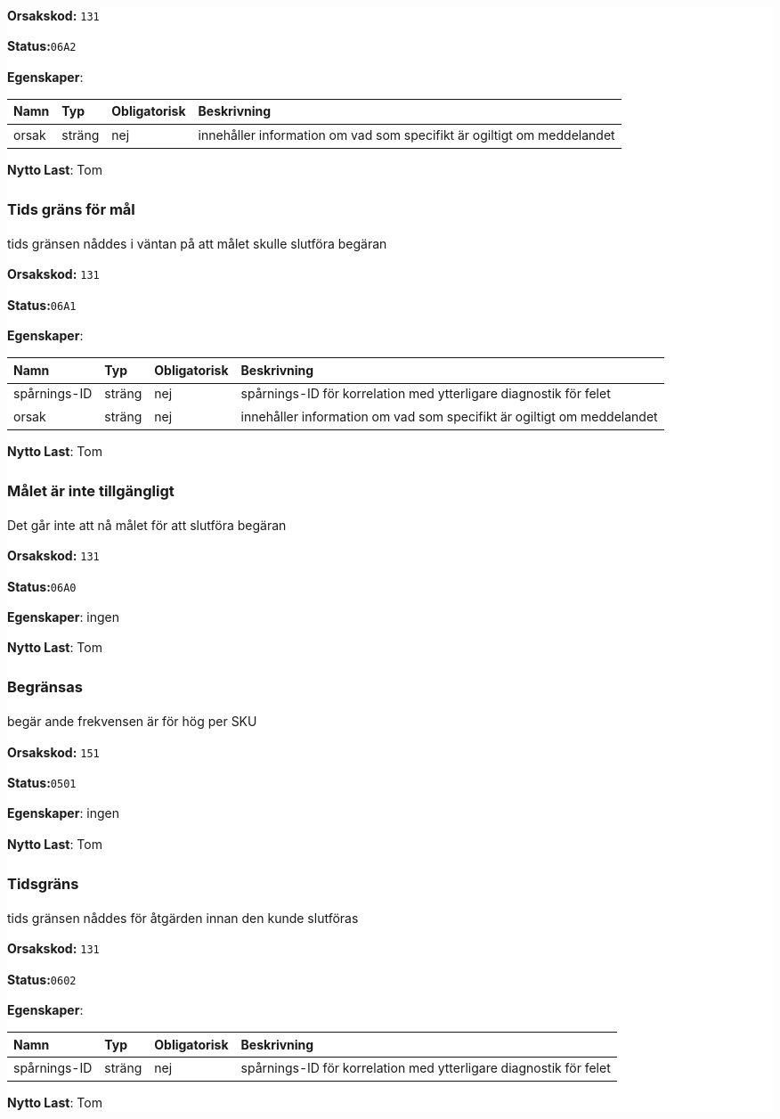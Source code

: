 **Orsakskod:** `131`

**Status:**`06A2`

**Egenskaper**:

| Namn | Typ | Obligatorisk | Beskrivning |
| :--- | :--- | :------- | :---------- |
| orsak | sträng | nej | innehåller information om vad som specifikt är ogiltigt om meddelandet |

**Nytto Last**: Tom

### <a name="target-timeout"></a>Tids gräns för mål

tids gränsen nåddes i väntan på att målet skulle slutföra begäran

**Orsakskod:** `131`

**Status:**`06A1`

**Egenskaper**:

| Namn | Typ | Obligatorisk | Beskrivning |
| :--- | :--- | :------- | :---------- |
| spårnings-ID | sträng | nej | spårnings-ID för korrelation med ytterligare diagnostik för felet |
| orsak | sträng | nej | innehåller information om vad som specifikt är ogiltigt om meddelandet |

**Nytto Last**: Tom

### <a name="target-unavailable"></a>Målet är inte tillgängligt

Det går inte att nå målet för att slutföra begäran

**Orsakskod:** `131`

**Status:**`06A0`

**Egenskaper**: ingen

**Nytto Last**: Tom

### <a name="throttled"></a>Begränsas

begär ande frekvensen är för hög per SKU

**Orsakskod:** `151`

**Status:**`0501`

**Egenskaper**: ingen

**Nytto Last**: Tom

### <a name="timeout"></a>Tidsgräns

tids gränsen nåddes för åtgärden innan den kunde slutföras

**Orsakskod:** `131`

**Status:**`0602`

**Egenskaper**:

| Namn | Typ | Obligatorisk | Beskrivning |
| :--- | :--- | :------- | :---------- |
| spårnings-ID | sträng | nej | spårnings-ID för korrelation med ytterligare diagnostik för felet |

**Nytto Last**: Tom

